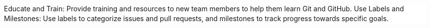 Educate and Train:
Provide training and resources to new team members to help them learn Git and GitHub.
Use Labels and Milestones:
Use labels to categorize issues and pull requests, and milestones to track progress towards specific goals.
